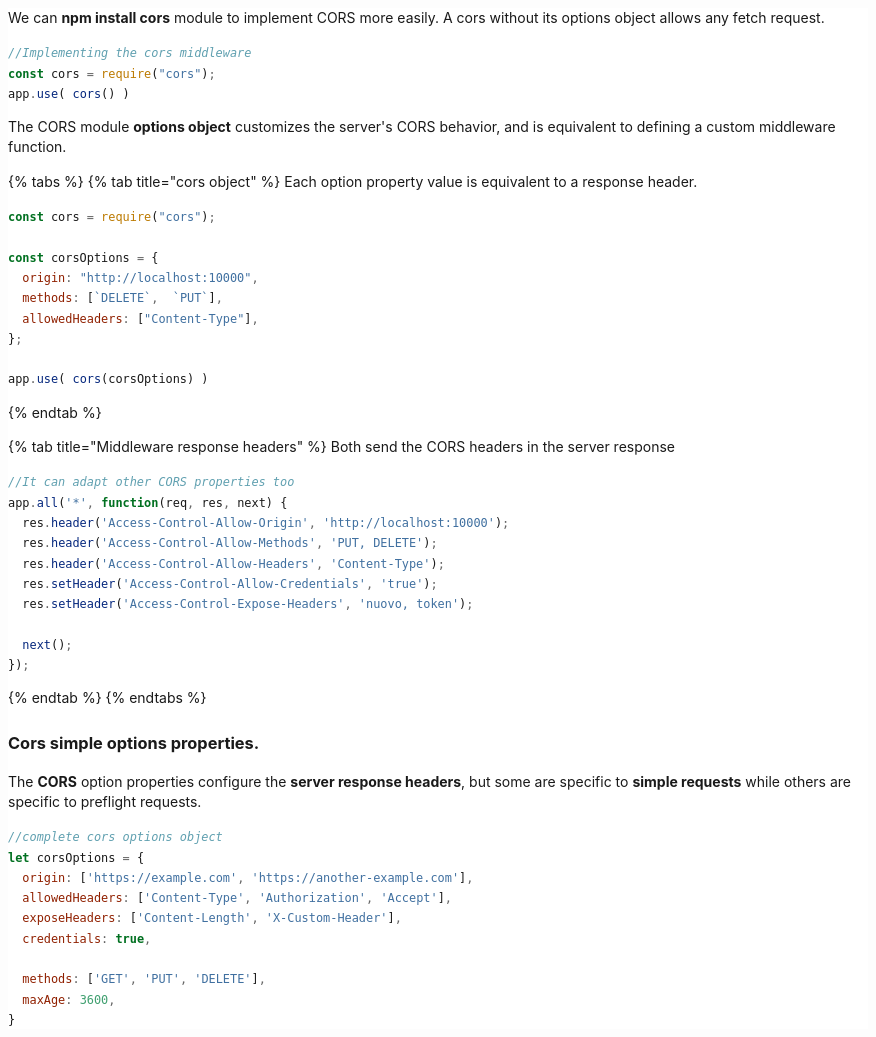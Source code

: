 We can **npm install cors** module to implement CORS more easily. A cors without its options object allows any fetch request.

```jsx
//Implementing the cors middleware
const cors = require("cors");
app.use( cors() )
```

The CORS module **options object** customizes the server's CORS behavior, and is equivalent to defining a custom middleware function.

{% tabs %}
{% tab title="cors object" %}
Each option property value is equivalent to a response header.

```jsx
const cors = require("cors");

const corsOptions = {
  origin: "http://localhost:10000", 
  methods: [`DELETE`,  `PUT`],
  allowedHeaders: ["Content-Type"],
};

app.use( cors(corsOptions) )
```
{% endtab %}

{% tab title="Middleware response headers" %}
Both send the CORS headers in the server response

```jsx
//It can adapt other CORS properties too
app.all('*', function(req, res, next) {
  res.header('Access-Control-Allow-Origin', 'http://localhost:10000');
  res.header('Access-Control-Allow-Methods', 'PUT, DELETE');
  res.header('Access-Control-Allow-Headers', 'Content-Type');
  res.setHeader('Access-Control-Allow-Credentials', 'true');
  res.setHeader('Access-Control-Expose-Headers', 'nuovo, token');
  
  next();
});
```
{% endtab %}
{% endtabs %}

### Cors simple options properties.

The **CORS** option properties configure the **server response headers**, but some are specific to **simple requests** while others are specific to preflight requests.

```jsx
//complete cors options object
let corsOptions = {
  origin: ['https://example.com', 'https://another-example.com'],
  allowedHeaders: ['Content-Type', 'Authorization', 'Accept'],
  exposeHeaders: ['Content-Length', 'X-Custom-Header'],
  credentials: true,

  methods: ['GET', 'PUT', 'DELETE'],
  maxAge: 3600,
}
```
